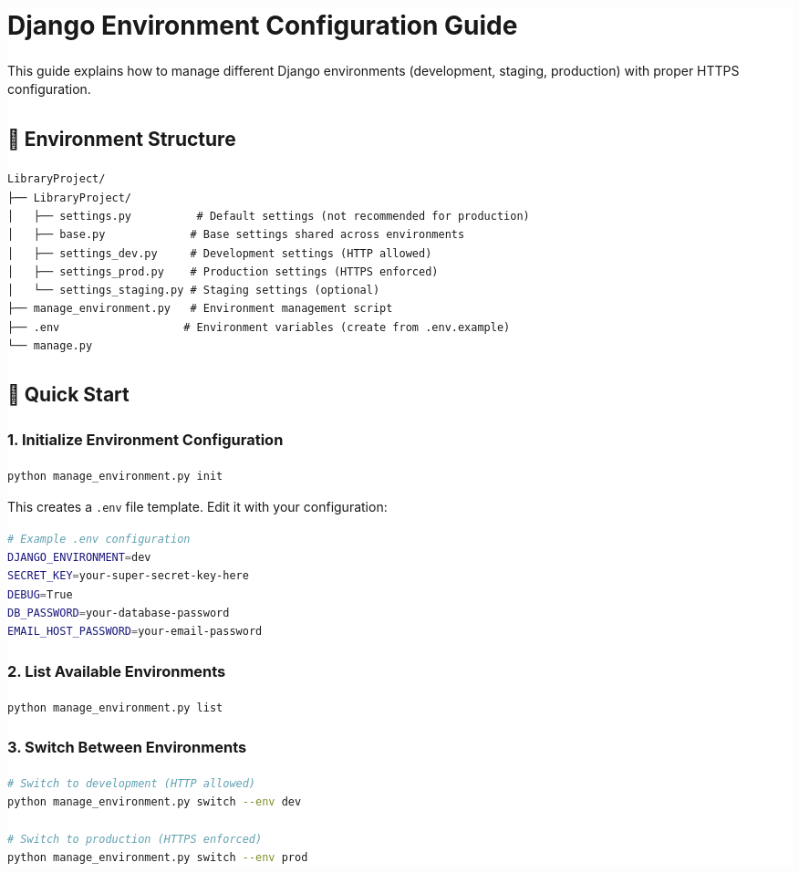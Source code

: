 # Django Environment Configuration Guide

This guide explains how to manage different Django environments (development, staging, production) with proper HTTPS configuration.

## 🔧 Environment Structure

```
LibraryProject/
├── LibraryProject/
│   ├── settings.py          # Default settings (not recommended for production)
│   ├── base.py             # Base settings shared across environments
│   ├── settings_dev.py     # Development settings (HTTP allowed)
│   ├── settings_prod.py    # Production settings (HTTPS enforced)
│   └── settings_staging.py # Staging settings (optional)
├── manage_environment.py   # Environment management script
├── .env                   # Environment variables (create from .env.example)
└── manage.py
```

## 🚀 Quick Start

### 1. Initialize Environment Configuration
```bash
python manage_environment.py init
```

This creates a `.env` file template. Edit it with your configuration:

```bash
# Example .env configuration
DJANGO_ENVIRONMENT=dev
SECRET_KEY=your-super-secret-key-here
DEBUG=True
DB_PASSWORD=your-database-password
EMAIL_HOST_PASSWORD=your-email-password
```

### 2. List Available Environments
```bash
python manage_environment.py list
```

### 3. Switch Between Environments
```bash
# Switch to development (HTTP allowed)
python manage_environment.py switch --env dev

# Switch to production (HTTPS enforced)
python manage_environment.py switch --env prod
```
